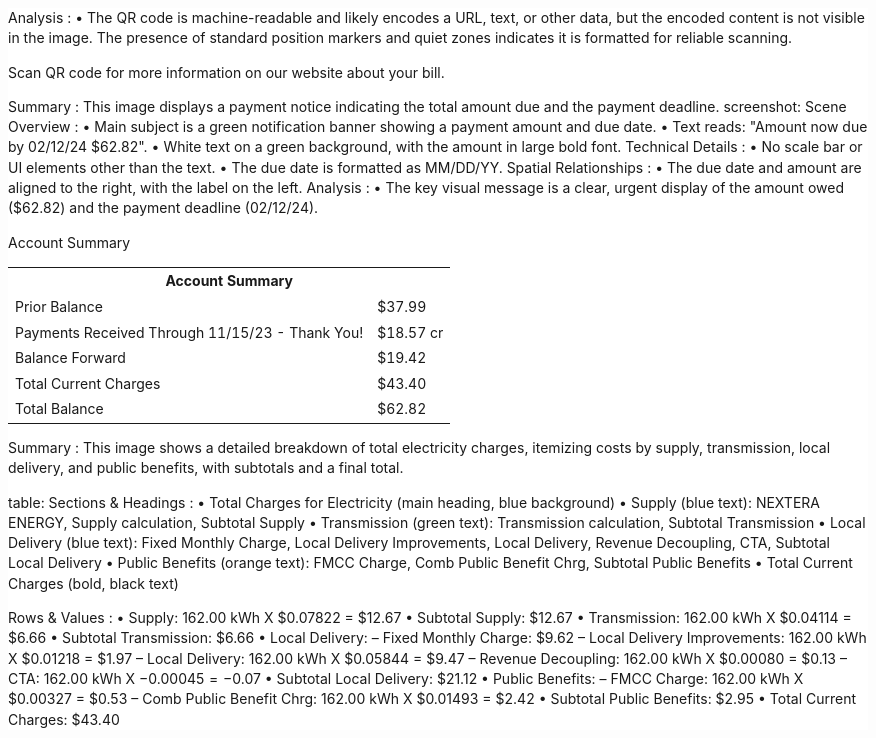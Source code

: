 Analysis : 
  • The QR code is machine-readable and likely encodes a URL, text, or other data, but the encoded content is not visible in the image. The presence of standard position markers and quiet zones indicates it is formatted for reliable scanning. 

Scan QR code for more
information on our
website about your bill. 

Summary : This image displays a payment notice indicating the total amount due and the payment deadline.
screenshot:
  Scene Overview :
    • Main subject is a green notification banner showing a payment amount and due date.
    • Text reads: "Amount now due by 02/12/24 $62.82".
    • White text on a green background, with the amount in large bold font.
  Technical Details :
    • No scale bar or UI elements other than the text.
    • The due date is formatted as MM/DD/YY.
  Spatial Relationships :
    • The due date and amount are aligned to the right, with the label on the left.
  Analysis :
    • The key visual message is a clear, urgent display of the amount owed ($62.82) and the payment deadline (02/12/24). <!-- figure, from page 1 (l=0.463,t=0.019,r=0.972,b=0.069), with ID 322c74ac-4e91-45ac-b926-31a66360c7ae -->

Account Summary
<table><tr><th colspan="2">Account Summary</th></tr><tr><td>Prior Balance</td><td>$37.99</td></tr><tr><td>Payments Received Through 11/15/23 - Thank You!</td><td>$18.57 cr</td></tr><tr><td>Balance Forward</td><td>$19.42</td></tr><tr><td>Total Current Charges</td><td>$43.40</td></tr><tr><td>Total Balance</td><td>$62.82</td></tr></table> 

Summary : This image shows a detailed breakdown of total electricity charges, itemizing costs by supply, transmission, local delivery, and public benefits, with subtotals and a final total.

table:
Sections & Headings :
  • Total Charges for Electricity (main heading, blue background)
  • Supply (blue text): NEXTERA ENERGY, Supply calculation, Subtotal Supply
  • Transmission (green text): Transmission calculation, Subtotal Transmission
  • Local Delivery (blue text): Fixed Monthly Charge, Local Delivery Improvements, Local Delivery, Revenue Decoupling, CTA, Subtotal Local Delivery
  • Public Benefits (orange text): FMCC Charge, Comb Public Benefit Chrg, Subtotal Public Benefits
  • Total Current Charges (bold, black text)

Rows & Values :
  • Supply: 162.00 kWh X $0.07822 = $12.67
  • Subtotal Supply: $12.67
  • Transmission: 162.00 kWh X $0.04114 = $6.66
  • Subtotal Transmission: $6.66
  • Local Delivery:
      – Fixed Monthly Charge: $9.62
      – Local Delivery Improvements: 162.00 kWh X $0.01218 = $1.97
      – Local Delivery: 162.00 kWh X $0.05844 = $9.47
      – Revenue Decoupling: 162.00 kWh X $0.00080 = $0.13
      – CTA: 162.00 kWh X $-0.00045 = -$0.07
  • Subtotal Local Delivery: $21.12
  • Public Benefits:
      – FMCC Charge: 162.00 kWh X $0.00327 = $0.53
      – Comb Public Benefit Chrg: 162.00 kWh X $0.01493 = $2.42
  • Subtotal Public Benefits: $2.95
  • Total Current Charges: $43.40
